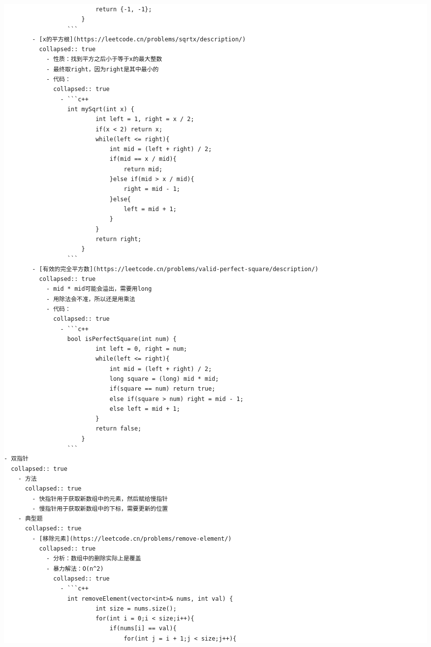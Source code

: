 					          return {-1, -1};
					      }
					  ```
			- [x的平方根](https://leetcode.cn/problems/sqrtx/description/)
			  collapsed:: true
				- 性质：找到平方之后小于等于x的最大整数
				- 最终取right，因为right是其中最小的
				- 代码：
				  collapsed:: true
					- ```c++
					  int mySqrt(int x) {
					          int left = 1, right = x / 2;
					          if(x < 2) return x;
					          while(left <= right){
					              int mid = (left + right) / 2;
					              if(mid == x / mid){
					                  return mid;
					              }else if(mid > x / mid){
					                  right = mid - 1;
					              }else{
					                  left = mid + 1;
					              }
					          }
					          return right;
					      }
					  ```
			- [有效的完全平方数](https://leetcode.cn/problems/valid-perfect-square/description/)
			  collapsed:: true
				- mid * mid可能会溢出，需要用long
				- 用除法会不准，所以还是用乘法
				- 代码：
				  collapsed:: true
					- ```c++
					  bool isPerfectSquare(int num) {
					          int left = 0, right = num;
					          while(left <= right){
					              int mid = (left + right) / 2;
					              long square = (long) mid * mid;
					              if(square == num) return true;
					              else if(square > num) right = mid - 1;
					              else left = mid + 1;
					          }
					          return false;
					      }
					  ```
	- 双指针
	  collapsed:: true
		- 方法
		  collapsed:: true
			- 快指针用于获取新数组中的元素，然后赋给慢指针
			- 慢指针用于获取新数组中的下标，需要更新的位置
		- 典型题
		  collapsed:: true
			- [移除元素](https://leetcode.cn/problems/remove-element/)
			  collapsed:: true
				- 分析：数组中的删除实际上是覆盖
				- 暴力解法：O(n^2)
				  collapsed:: true
					- ```c++
					  int removeElement(vector<int>& nums, int val) {
					          int size = nums.size();
					          for(int i = 0;i < size;i++){
					              if(nums[i] == val){
					                  for(int j = i + 1;j < size;j++){